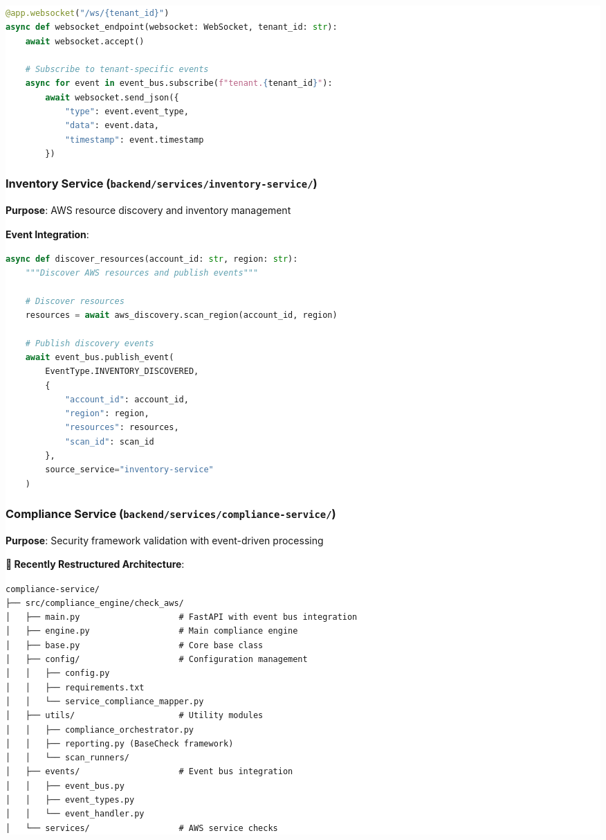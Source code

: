 ```python
@app.websocket("/ws/{tenant_id}")
async def websocket_endpoint(websocket: WebSocket, tenant_id: str):
    await websocket.accept()
    
    # Subscribe to tenant-specific events
    async for event in event_bus.subscribe(f"tenant.{tenant_id}"):
        await websocket.send_json({
            "type": event.event_type,
            "data": event.data,
            "timestamp": event.timestamp
        })
```

### Inventory Service (`backend/services/inventory-service/`)
**Purpose**: AWS resource discovery and inventory management

**Event Integration**:
```python
async def discover_resources(account_id: str, region: str):
    """Discover AWS resources and publish events"""
    
    # Discover resources
    resources = await aws_discovery.scan_region(account_id, region)
    
    # Publish discovery events
    await event_bus.publish_event(
        EventType.INVENTORY_DISCOVERED,
        {
            "account_id": account_id,
            "region": region,
            "resources": resources,
            "scan_id": scan_id
        },
        source_service="inventory-service"
    )
```

### Compliance Service (`backend/services/compliance-service/`)
**Purpose**: Security framework validation with event-driven processing

**🎉 Recently Restructured Architecture**:
```
compliance-service/
├── src/compliance_engine/check_aws/
│   ├── main.py                    # FastAPI with event bus integration
│   ├── engine.py                  # Main compliance engine
│   ├── base.py                    # Core base class
│   ├── config/                    # Configuration management
│   │   ├── config.py
│   │   ├── requirements.txt
│   │   └── service_compliance_mapper.py
│   ├── utils/                     # Utility modules
│   │   ├── compliance_orchestrator.py
│   │   ├── reporting.py (BaseCheck framework)
│   │   └── scan_runners/
│   ├── events/                    # Event bus integration
│   │   ├── event_bus.py
│   │   ├── event_types.py
│   │   └── event_handler.py
│   └── services/                  # AWS service checks
```
